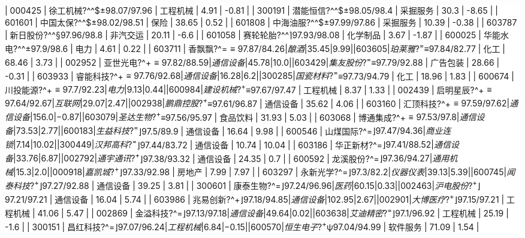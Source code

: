 | 000425 | 徐工机械?^^$±98.07/97.96 |  工程机械  |    4.91   | -0.81 |
| 300191 | 潜能恒信?^^$±98.05/98.4  |  采掘服务  |    30.3   | -8.65 |
| 601601 | 中国太保?^^$±98.02/98.51 |    保险    |   38.65   |  0.52 |
| 601808 | 中海油服?^^$±97.99/97.86 |  采掘服务  |   10.39   | -0.38 |
| 603787 |  新日股份?^^§97.96/98.8  |  非汽交运  |   20.11   |  -6.6 |
| 601058 | 赛轮轮胎?^^⌉97.93/98.08  |  化学制品  |    3.67   | -1.87 |
| 600025 |  华能水电?^^±97.9/98.6   |    电力    |    4.61   |  0.22 |
| 603711 |  香飘飘?^=$≡97.87/84.26  |    酿酒    |   35.45   |  9.99 |
| 603605 |  珀莱雅?^=$≡97.84/82.77  |    化工    |   68.46   |  3.73 |
| 002952 | 亚世光电?^+$≡97.82/88.59 |  通信设备  |   45.78   |  10.0 |
| 603429 | 集友股份?^=$≡97.79/92.88 |  广告包装  |   28.66   | -0.31 |
| 603933 | 睿能科技?^+$≡97.76/92.68 |  通信设备  |   16.28   |  6.2  |
| 300285 | 国瓷材料?^=$≡97.73/94.79 |    化工    |   18.96   |  1.83 |
| 600674 | 川投能源?^+$≡97.7/92.23  |    电力    |    9.13   |  0.44 |
| 600984 | 建设机械?^+$≡97.67/97.47 |  工程机械  |    8.37   |  1.33 |
| 002439 | 启明星辰?^+$≡97.64/92.67 |   互联网   |   29.07   |  2.47 |
| 002938 | 鹏鼎控股?^+$≡97.61/96.87 |  通信设备  |   35.62   |  4.06 |
| 603160 | 汇顶科技?^+$≡97.59/97.62 |  通信设备  |   156.0   | -0.87 |
| 603079 | 圣达生物?^+$≡97.56/95.97 |  食品饮料  |   31.93   |  5.03 |
| 603068 | 博通集成?^+$≡97.53/97.8  |  通信设备  |   73.53   |  2.77 |
| 600183 |  生益科技?^=$⌋97.5/89.9  |  通信设备  |   16.64   |  9.98 |
| 600546 | 山煤国际?^=$⌋97.47/94.36 |  商业连锁  |    7.14   | 10.02 |
| 300449 | 汉邦高科?^=$⌋97.44/83.72 |  通信设备  |   10.74   | 10.04 |
| 603186 | 华正新材?^=$⌋97.41/88.52 |  通信设备  |   33.76   |  6.87 |
| 002792 | 通宇通讯?^+$⌋97.38/93.32 |  通信设备  |   24.35   |  0.7  |
| 600592 | 龙溪股份?^=$⌋97.36/94.27 |  通用机械  |    15.3   |  2.0  |
| 000918 |  嘉凯城?^+$⌋97.33/92.98  |   房地产   |    7.99   |  7.97 |
| 603297 |  永新光学?^=$⌋97.3/82.2  |  仪器仪表  |   39.13   |  5.39 |
| 600745 | 闻泰科技?^+$⌋97.27/92.88 |  通信设备  |   39.25   |  3.81 |
| 300601 | 康泰生物?^=$⌋97.24/96.96 |    医药    |   60.15   |  0.33 |
| 002463 | 沪电股份?^+$⌋97.21/97.21 |  通信设备  |   16.04   |  5.74 |
| 603986 | 兆易创新?^+$⌋97.18/94.85 |  通信设备  |   102.95  |  2.67 |
| 002901 | 大博医疗?^+$⌋97.15/97.21 |  工程机械  |   41.06   |  5.47 |
| 002869 | 金溢科技?^=$⌋97.13/97.18 |  通信设备  |   49.64   |  0.02 |
| 603638 | 艾迪精密?^=$⌋97.1/96.92  |  工程机械  |   25.19   |  -1.6 |
| 300151 | 昌红科技?^=$⌋97.07/96.24 |  工程机械  |    6.84   | -0.15 |
| 600570 | 恒生电子?^+$ψ97.04/94.99 |  软件服务  |   71.09   |  1.54 |